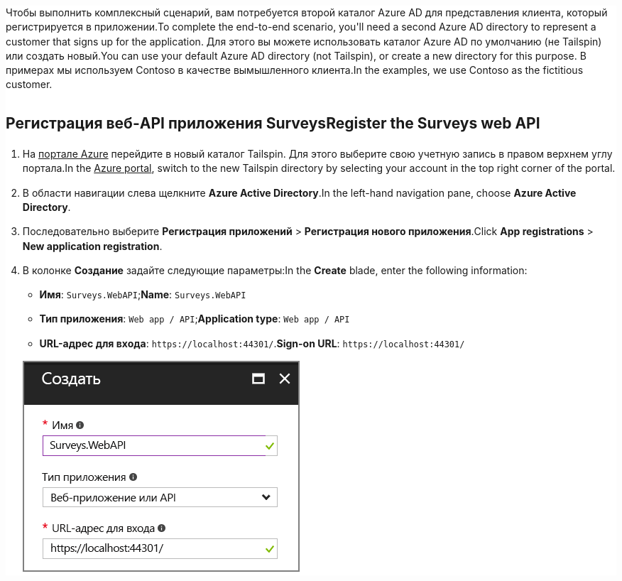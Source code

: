 <span data-ttu-id="7d7c1-128">Чтобы выполнить комплексный сценарий, вам потребуется второй каталог Azure AD для представления клиента, который регистрируется в приложении.</span><span class="sxs-lookup"><span data-stu-id="7d7c1-128">To complete the end-to-end scenario, you'll need a second Azure AD directory to represent a customer that signs up for the application.</span></span> <span data-ttu-id="7d7c1-129">Для этого вы можете использовать каталог Azure AD по умолчанию (не Tailspin) или создать новый.</span><span class="sxs-lookup"><span data-stu-id="7d7c1-129">You can use your default Azure AD directory (not Tailspin), or create a new directory for this purpose.</span></span> <span data-ttu-id="7d7c1-130">В примерах мы используем Contoso в качестве вымышленного клиента.</span><span class="sxs-lookup"><span data-stu-id="7d7c1-130">In the examples, we use Contoso as the fictitious customer.</span></span>

## <a name="register-the-surveys-web-api"></a><span data-ttu-id="7d7c1-131">Регистрация веб-API приложения Surveys</span><span class="sxs-lookup"><span data-stu-id="7d7c1-131">Register the Surveys web API</span></span> 

1. <span data-ttu-id="7d7c1-132">На [портале Azure][portal] перейдите в новый каталог Tailspin. Для этого выберите свою учетную запись в правом верхнем углу портала.</span><span class="sxs-lookup"><span data-stu-id="7d7c1-132">In the [Azure portal][portal], switch to the new Tailspin directory by selecting your account in the top right corner of the portal.</span></span>

2. <span data-ttu-id="7d7c1-133">В области навигации слева щелкните **Azure Active Directory**.</span><span class="sxs-lookup"><span data-stu-id="7d7c1-133">In the left-hand navigation pane, choose **Azure Active Directory**.</span></span> 

3. <span data-ttu-id="7d7c1-134">Последовательно выберите **Регистрация приложений** > **Регистрация нового приложения**.</span><span class="sxs-lookup"><span data-stu-id="7d7c1-134">Click **App registrations** > **New application registration**.</span></span>

4. <span data-ttu-id="7d7c1-135">В колонке **Создание** задайте следующие параметры:</span><span class="sxs-lookup"><span data-stu-id="7d7c1-135">In the **Create** blade, enter the following information:</span></span>

   - <span data-ttu-id="7d7c1-136">**Имя**: `Surveys.WebAPI`;</span><span class="sxs-lookup"><span data-stu-id="7d7c1-136">**Name**: `Surveys.WebAPI`</span></span>

   - <span data-ttu-id="7d7c1-137">**Тип приложения**: `Web app / API`;</span><span class="sxs-lookup"><span data-stu-id="7d7c1-137">**Application type**: `Web app / API`</span></span>

   - <span data-ttu-id="7d7c1-138">**URL-адрес для входа**: `https://localhost:44301/`.</span><span class="sxs-lookup"><span data-stu-id="7d7c1-138">**Sign-on URL**: `https://localhost:44301/`</span></span>
   
   ![](./images/running-the-app/register-web-api.png) 


[portal]: https://portal.azure.com
[VS2017]: https://www.visualstudio.com/vs/